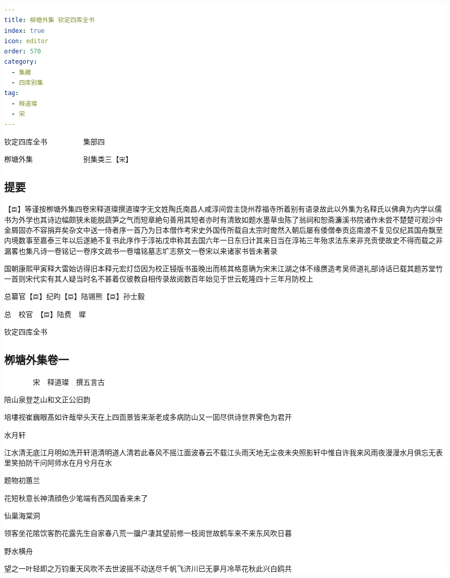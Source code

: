 ```yaml
---
title: 柳塘外集 钦定四库全书
index: true
icon: editor
order: 570
category:
  - 集藏
  - 四库别集
tag:
  - 释道璨
  - 宋
---
```


钦定四库全书　　　　　集部四  

栁塘外集　　　　　　　别集类三【`宋`】  

## 提要  

【`臣`】等谨按栁塘外集四卷宋释道璨撰道璨字无文姓陶氏南昌人咸淳间尝主饶州荐福寺所着别有语录故此以外集为名释氏以佛典为内学以儒书为外学也其诗边幅颇狭未能脱蔬笋之气而短章絶句善用其短者亦时有清致如题水墨草虫陈了翁祠和恕斋濂溪书院诸作未尝不楚楚可观沙中金屑固亦不容捐弃矣杂文中送一侍者序一首乃为日本僧作考宋史外国传所载自太宗时奝然入朝后屡有倭僧奉贡迄南渡不复见仅纪其国舟飘至内境数事至嘉泰三年以后遂絶不复书此序作于淳祐戊申称其去国六年一日东归计其来日当在淳祐三年殆求法东来非充贡使故史不得而载之非漏畧也集凡诗一卷铭记一卷序文疏书一卷墖铭墓志圹志祭文一卷宋以来诸家书皆未著录  

国朝康熙甲寅释大雷始访得旧本释元宏灯岱因为校正锓版书虽晚出而核其格意确为宋末江湖之体不缘赝造考吴师道礼部诗话已载其题苏堂竹一首则宋代实有其人疑当时名不甚着仅彼教自相传录故阅数百年始见于世云乾隆四十三年月防校上  

总纂官【`臣`】纪昀【`臣`】陆锡熊【`臣`】孙士毅  

总　校官　【`臣`】陆费　墀  

钦定四库全书  

## 栁塘外集卷一

　　　　宋　释道璨　撰五言古  

陪山泉登芝山和文正公旧韵  

培塿视崔巍眼髙如许哉举头天在上四靣景皆来渐老成多病防山又一囬尽供诗世界霁色为君开  

水月轩  

江水清无底江月明如洗开轩浥清明道人清若此春风不摇江面波春云不载江头雨天地无尘夜未央照影轩中惟自许我来风雨夜漫漫水月俱忘无表里笑拍防干问阿师水在月兮月在水  

题物初蕙兰  

花短秋意长神清顔色少笔端有西风国香来未了  

仙巢海棠洞  

领客坐花隂饮客酌花露先生自家春八荒一牖户凄其望前修一枝阅世故鹤车来不来东风吹日暮  

野水横舟  

望之一叶轻即之万钧重天风吹不去世波摇不动送尽千帆飞济川已无夣月冷苹花秋此兴白鸥共  
